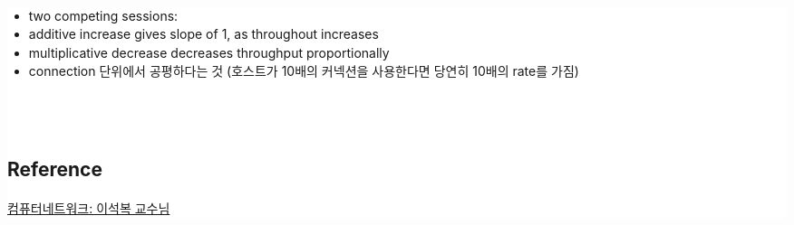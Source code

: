 -    two competing sessions:
-   additive increase gives slope of 1, as throughout increases
-   multiplicative decrease decreases throughput proportionally
-   connection 단위에서 공평하다는 것 (호스트가 10배의 커넥션을 사용한다면 당연히 10배의 rate를 가짐)

<br><br>

## Reference

[컴퓨터네트워크: 이석복 교수님](http://www.kocw.net/home/cview.do?cid=6b984f376cfb8f70)

